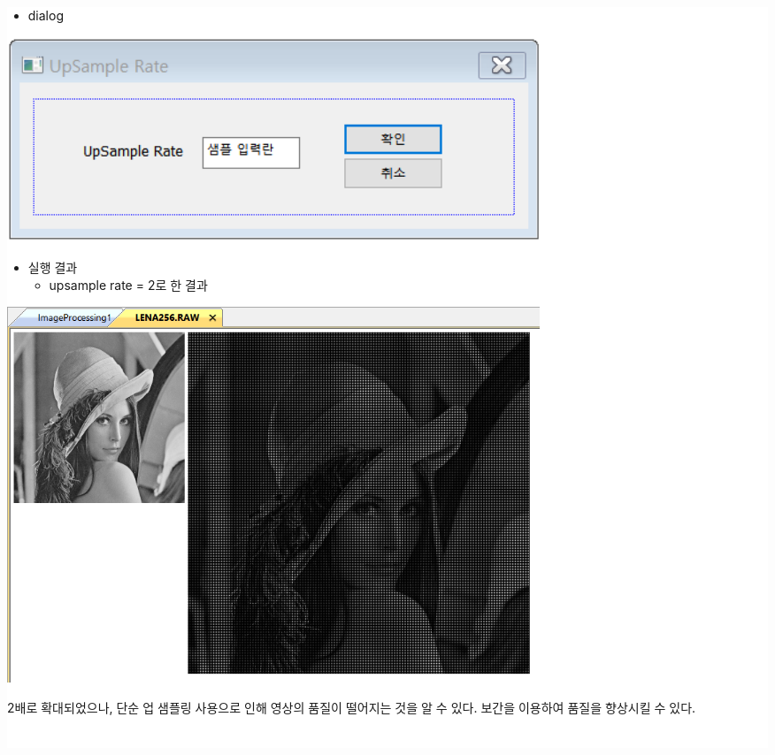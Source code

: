 

- dialog

<img src = "https://github.com/sanga327/KSA/blob/main/Module05. 영상처리/document/img/01_upsampling1.png" width="70%">



- 실행 결과
  - upsample rate = 2로 한 결과

<img src = "https://github.com/sanga327/KSA/blob/main/Module05. 영상처리/document/img/01_upsampling2.png" width="70%">

2배로 확대되었으나, 단순 업 샘플링 사용으로 인해 영상의 품질이 떨어지는 것을 알 수 있다. 보간을 이용하여 품질을 향상시킬 수 있다.

<br>
